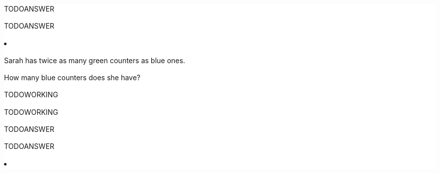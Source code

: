 TODOANSWER

</div>
<div class='answer'>

TODOANSWER

</div>
</div>

</div>
</li>
<li>
<div class='question_envelope rag_red subquestion'>
<div class='topics'>
<ul>
</ul>
</div>
<div class='question subquestion'>

Sarah has twice as many green counters as blue ones. 

How many blue counters does she have?

</div>
<div class='workings'>
<div class='working'>

TODOWORKING

</div>
<div class='working'>

TODOWORKING

</div>
</div>
<div class='answers'>
<div class='answer'>

TODOANSWER

</div>
<div class='answer'>

TODOANSWER

</div>
</div>

</div>
</li>
<li>
<div class='question_envelope rag_red subquestion'>
<div class='topics'>
<ul>
</ul>
</div>
<div class='question subquestion'>
